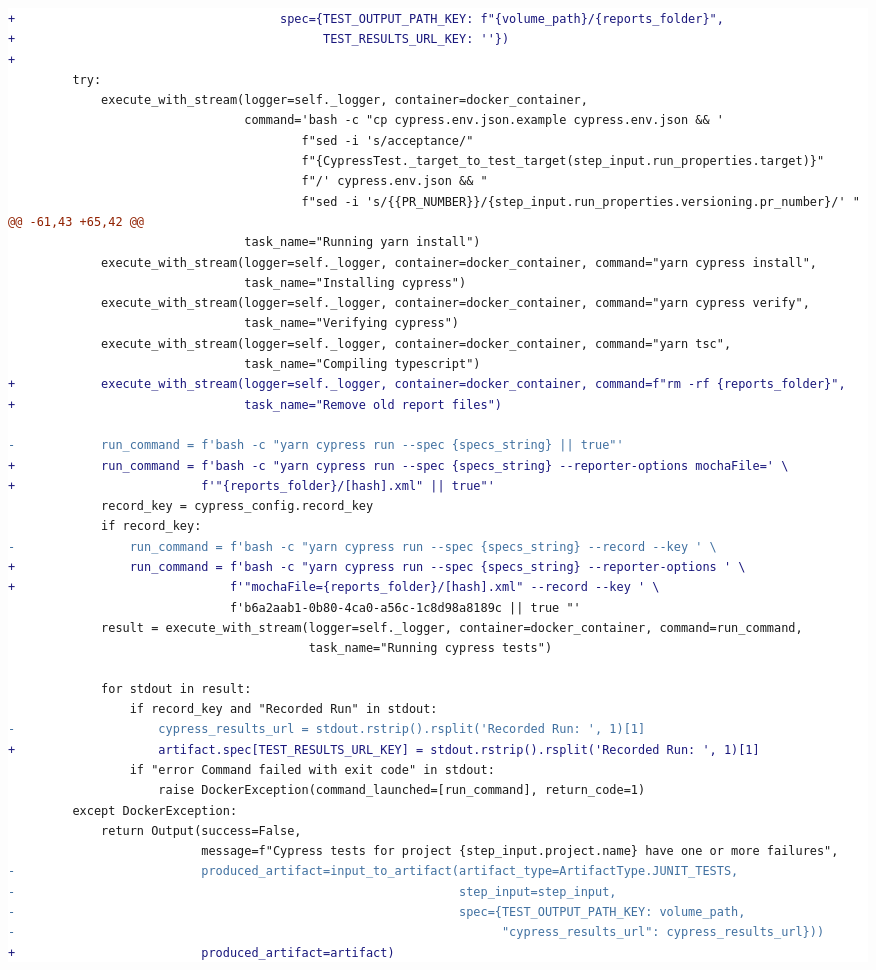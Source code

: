 ```diff
+                                     spec={TEST_OUTPUT_PATH_KEY: f"{volume_path}/{reports_folder}",
+                                           TEST_RESULTS_URL_KEY: ''})
+
         try:
             execute_with_stream(logger=self._logger, container=docker_container,
                                 command='bash -c "cp cypress.env.json.example cypress.env.json && '
                                         f"sed -i 's/acceptance/"
                                         f"{CypressTest._target_to_test_target(step_input.run_properties.target)}"
                                         f"/' cypress.env.json && "
                                         f"sed -i 's/{{PR_NUMBER}}/{step_input.run_properties.versioning.pr_number}/' "
@@ -61,43 +65,42 @@
                                 task_name="Running yarn install")
             execute_with_stream(logger=self._logger, container=docker_container, command="yarn cypress install",
                                 task_name="Installing cypress")
             execute_with_stream(logger=self._logger, container=docker_container, command="yarn cypress verify",
                                 task_name="Verifying cypress")
             execute_with_stream(logger=self._logger, container=docker_container, command="yarn tsc",
                                 task_name="Compiling typescript")
+            execute_with_stream(logger=self._logger, container=docker_container, command=f"rm -rf {reports_folder}",
+                                task_name="Remove old report files")
 
-            run_command = f'bash -c "yarn cypress run --spec {specs_string} || true"'
+            run_command = f'bash -c "yarn cypress run --spec {specs_string} --reporter-options mochaFile=' \
+                          f'"{reports_folder}/[hash].xml" || true"'
             record_key = cypress_config.record_key
             if record_key:
-                run_command = f'bash -c "yarn cypress run --spec {specs_string} --record --key ' \
+                run_command = f'bash -c "yarn cypress run --spec {specs_string} --reporter-options ' \
+                              f'"mochaFile={reports_folder}/[hash].xml" --record --key ' \
                               f'b6a2aab1-0b80-4ca0-a56c-1c8d98a8189c || true "'
             result = execute_with_stream(logger=self._logger, container=docker_container, command=run_command,
                                          task_name="Running cypress tests")
 
             for stdout in result:
                 if record_key and "Recorded Run" in stdout:
-                    cypress_results_url = stdout.rstrip().rsplit('Recorded Run: ', 1)[1]
+                    artifact.spec[TEST_RESULTS_URL_KEY] = stdout.rstrip().rsplit('Recorded Run: ', 1)[1]
                 if "error Command failed with exit code" in stdout:
                     raise DockerException(command_launched=[run_command], return_code=1)
         except DockerException:
             return Output(success=False,
                           message=f"Cypress tests for project {step_input.project.name} have one or more failures",
-                          produced_artifact=input_to_artifact(artifact_type=ArtifactType.JUNIT_TESTS,
-                                                              step_input=step_input,
-                                                              spec={TEST_OUTPUT_PATH_KEY: volume_path,
-                                                                    "cypress_results_url": cypress_results_url}))
+                          produced_artifact=artifact)
```